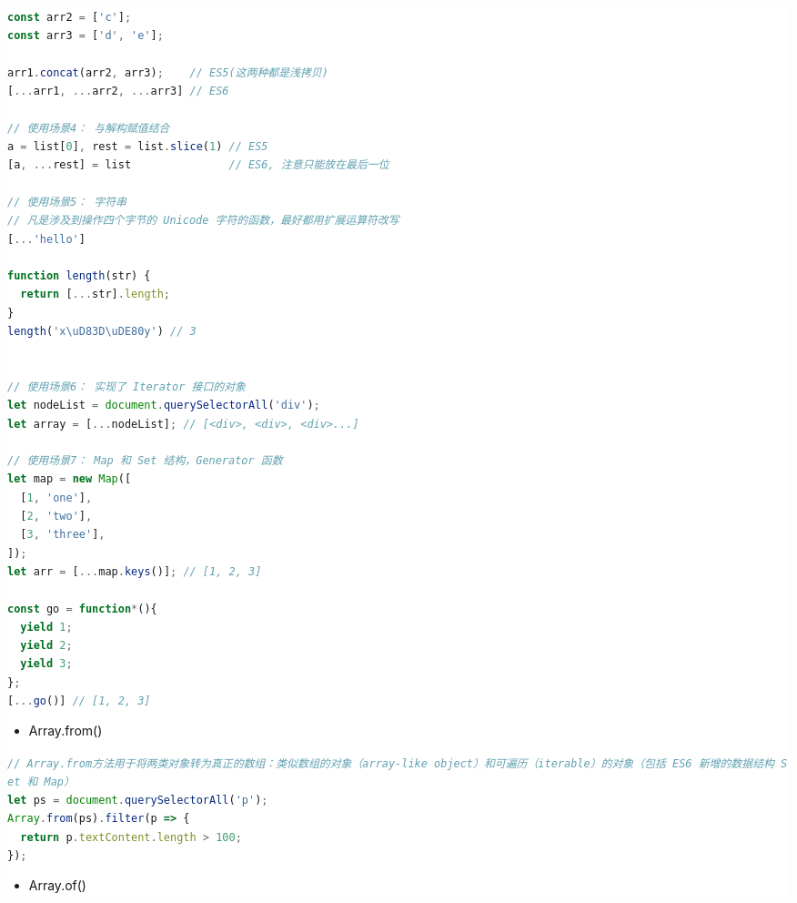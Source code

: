 ```js
const arr2 = ['c'];
const arr3 = ['d', 'e'];

arr1.concat(arr2, arr3);    // ES5(这两种都是浅拷贝)
[...arr1, ...arr2, ...arr3] // ES6

// 使用场景4： 与解构赋值结合
a = list[0], rest = list.slice(1) // ES5
[a, ...rest] = list               // ES6, 注意只能放在最后一位

// 使用场景5： 字符串
// 凡是涉及到操作四个字节的 Unicode 字符的函数，最好都用扩展运算符改写
[...'hello']

function length(str) {
  return [...str].length;
}
length('x\uD83D\uDE80y') // 3


// 使用场景6： 实现了 Iterator 接口的对象
let nodeList = document.querySelectorAll('div');
let array = [...nodeList]; // [<div>, <div>, <div>...]

// 使用场景7： Map 和 Set 结构，Generator 函数
let map = new Map([
  [1, 'one'],
  [2, 'two'],
  [3, 'three'],
]);
let arr = [...map.keys()]; // [1, 2, 3]

const go = function*(){
  yield 1;
  yield 2;
  yield 3;
};
[...go()] // [1, 2, 3]
```

- Array.from()

```js
// Array.from方法用于将两类对象转为真正的数组：类似数组的对象（array-like object）和可遍历（iterable）的对象（包括 ES6 新增的数据结构 Set 和 Map）
let ps = document.querySelectorAll('p');
Array.from(ps).filter(p => {
  return p.textContent.length > 100;
});

```

- Array.of()
